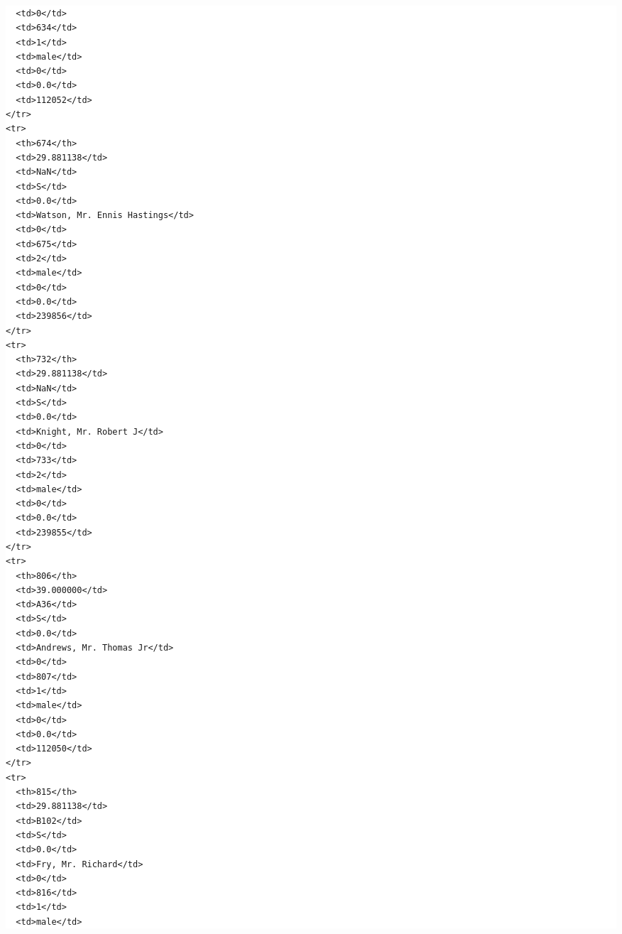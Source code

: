       <td>0</td>
      <td>634</td>
      <td>1</td>
      <td>male</td>
      <td>0</td>
      <td>0.0</td>
      <td>112052</td>
    </tr>
    <tr>
      <th>674</th>
      <td>29.881138</td>
      <td>NaN</td>
      <td>S</td>
      <td>0.0</td>
      <td>Watson, Mr. Ennis Hastings</td>
      <td>0</td>
      <td>675</td>
      <td>2</td>
      <td>male</td>
      <td>0</td>
      <td>0.0</td>
      <td>239856</td>
    </tr>
    <tr>
      <th>732</th>
      <td>29.881138</td>
      <td>NaN</td>
      <td>S</td>
      <td>0.0</td>
      <td>Knight, Mr. Robert J</td>
      <td>0</td>
      <td>733</td>
      <td>2</td>
      <td>male</td>
      <td>0</td>
      <td>0.0</td>
      <td>239855</td>
    </tr>
    <tr>
      <th>806</th>
      <td>39.000000</td>
      <td>A36</td>
      <td>S</td>
      <td>0.0</td>
      <td>Andrews, Mr. Thomas Jr</td>
      <td>0</td>
      <td>807</td>
      <td>1</td>
      <td>male</td>
      <td>0</td>
      <td>0.0</td>
      <td>112050</td>
    </tr>
    <tr>
      <th>815</th>
      <td>29.881138</td>
      <td>B102</td>
      <td>S</td>
      <td>0.0</td>
      <td>Fry, Mr. Richard</td>
      <td>0</td>
      <td>816</td>
      <td>1</td>
      <td>male</td>